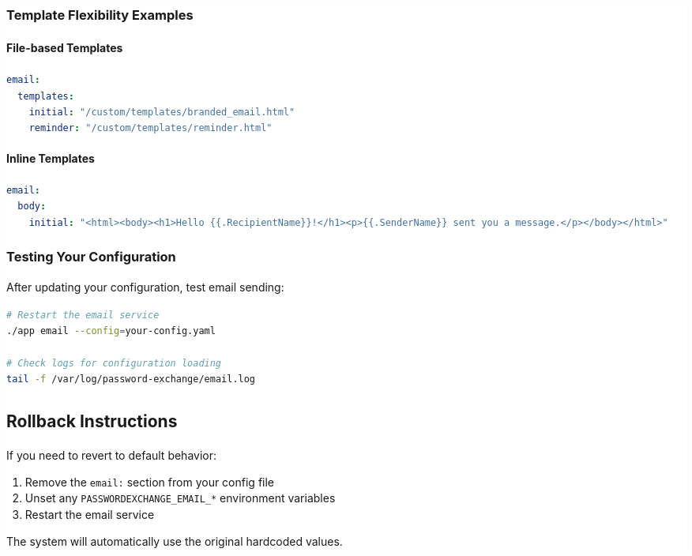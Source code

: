 ### Template Flexibility Examples

#### File-based Templates
```yaml
email:
  templates:
    initial: "/custom/templates/branded_email.html"
    reminder: "/custom/templates/reminder.html"
```

#### Inline Templates  
```yaml
email:
  body:
    initial: "<html><body><h1>Hello {{.RecipientName}}!</h1><p>{{.SenderName}} sent you a message.</p></body></html>"
```

### Testing Your Configuration

After updating your configuration, test email sending:

```bash
# Restart the email service
./app email --config=your-config.yaml

# Check logs for configuration loading
tail -f /var/log/password-exchange/email.log
```

## Rollback Instructions

If you need to revert to default behavior:

1. Remove the `email:` section from your config file
2. Unset any `PASSWORDEXCHANGE_EMAIL_*` environment variables  
3. Restart the email service

The system will automatically use the original hardcoded values.